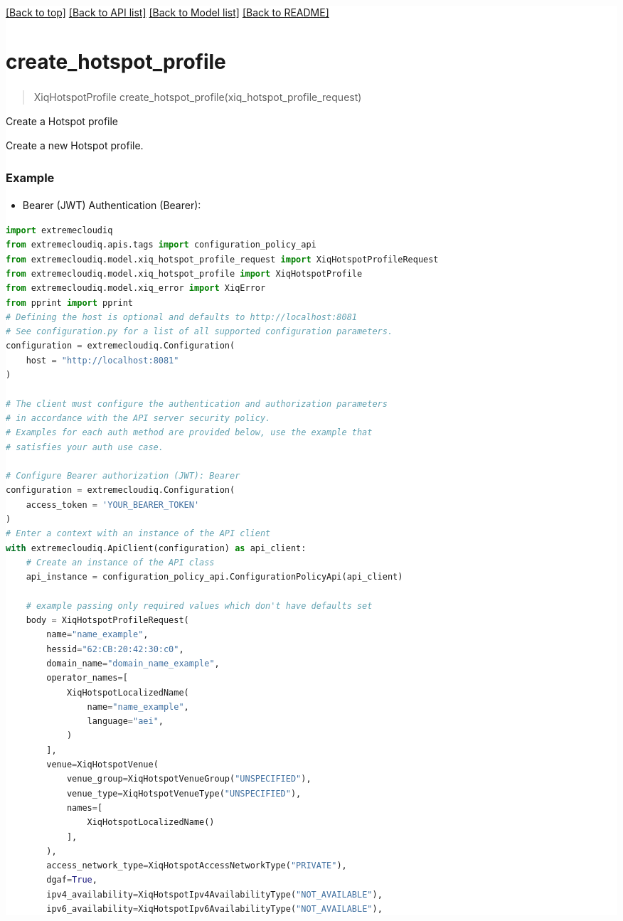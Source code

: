 [[Back to top]](#__pageTop) [[Back to API list]](../../../README.md#documentation-for-api-endpoints) [[Back to Model list]](../../../README.md#documentation-for-models) [[Back to README]](../../../README.md)

# **create_hotspot_profile**
<a id="create_hotspot_profile"></a>
> XiqHotspotProfile create_hotspot_profile(xiq_hotspot_profile_request)

Create a Hotspot profile

Create a new Hotspot profile.

### Example

* Bearer (JWT) Authentication (Bearer):
```python
import extremecloudiq
from extremecloudiq.apis.tags import configuration_policy_api
from extremecloudiq.model.xiq_hotspot_profile_request import XiqHotspotProfileRequest
from extremecloudiq.model.xiq_hotspot_profile import XiqHotspotProfile
from extremecloudiq.model.xiq_error import XiqError
from pprint import pprint
# Defining the host is optional and defaults to http://localhost:8081
# See configuration.py for a list of all supported configuration parameters.
configuration = extremecloudiq.Configuration(
    host = "http://localhost:8081"
)

# The client must configure the authentication and authorization parameters
# in accordance with the API server security policy.
# Examples for each auth method are provided below, use the example that
# satisfies your auth use case.

# Configure Bearer authorization (JWT): Bearer
configuration = extremecloudiq.Configuration(
    access_token = 'YOUR_BEARER_TOKEN'
)
# Enter a context with an instance of the API client
with extremecloudiq.ApiClient(configuration) as api_client:
    # Create an instance of the API class
    api_instance = configuration_policy_api.ConfigurationPolicyApi(api_client)

    # example passing only required values which don't have defaults set
    body = XiqHotspotProfileRequest(
        name="name_example",
        hessid="62:CB:20:42:30:c0",
        domain_name="domain_name_example",
        operator_names=[
            XiqHotspotLocalizedName(
                name="name_example",
                language="aei",
            )
        ],
        venue=XiqHotspotVenue(
            venue_group=XiqHotspotVenueGroup("UNSPECIFIED"),
            venue_type=XiqHotspotVenueType("UNSPECIFIED"),
            names=[
                XiqHotspotLocalizedName()
            ],
        ),
        access_network_type=XiqHotspotAccessNetworkType("PRIVATE"),
        dgaf=True,
        ipv4_availability=XiqHotspotIpv4AvailabilityType("NOT_AVAILABLE"),
        ipv6_availability=XiqHotspotIpv6AvailabilityType("NOT_AVAILABLE"),
```